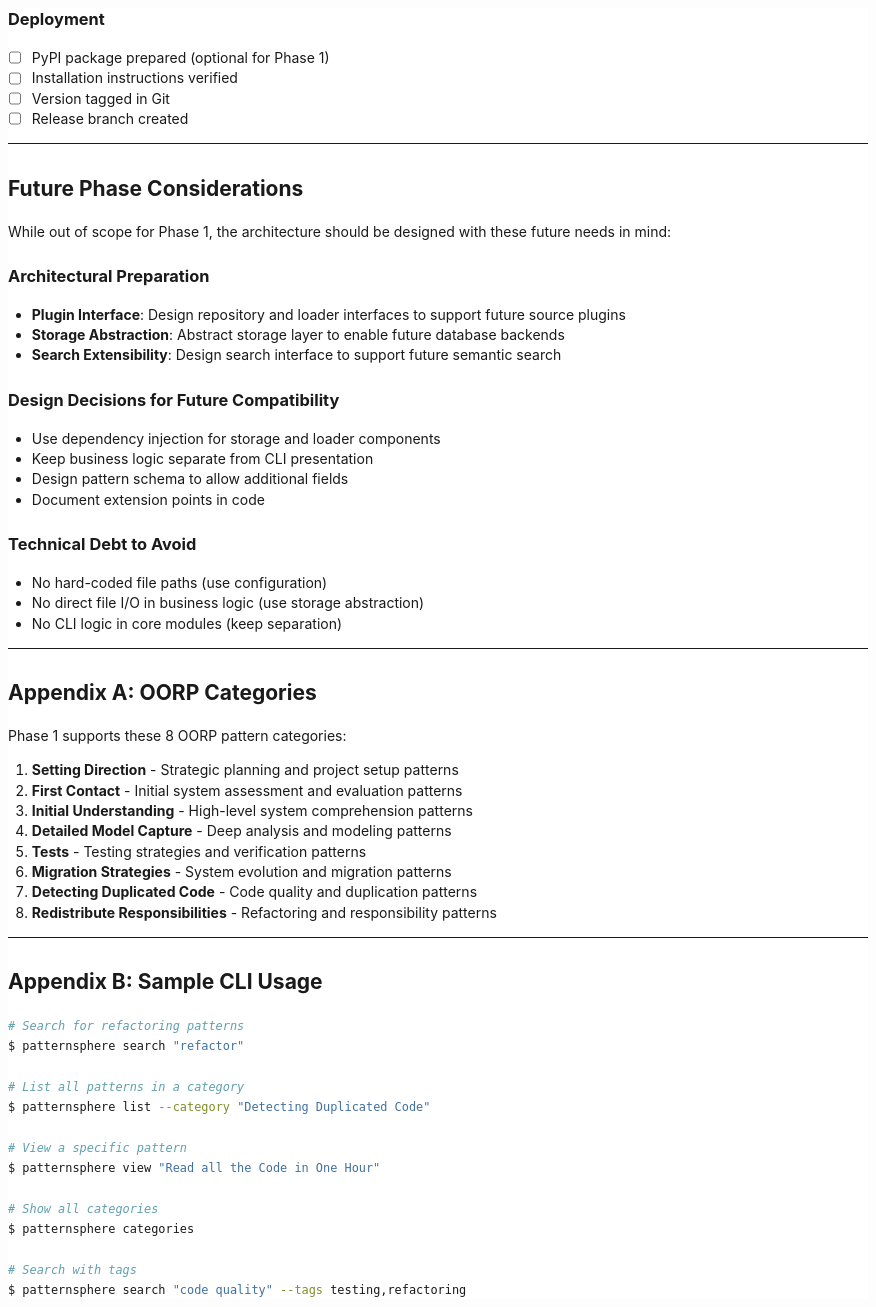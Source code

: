 ### Deployment
- [ ] PyPI package prepared (optional for Phase 1)
- [ ] Installation instructions verified
- [ ] Version tagged in Git
- [ ] Release branch created

---

## Future Phase Considerations

While out of scope for Phase 1, the architecture should be designed with these future needs in mind:

### Architectural Preparation
- **Plugin Interface**: Design repository and loader interfaces to support future source plugins
- **Storage Abstraction**: Abstract storage layer to enable future database backends
- **Search Extensibility**: Design search interface to support future semantic search

### Design Decisions for Future Compatibility
- Use dependency injection for storage and loader components
- Keep business logic separate from CLI presentation
- Design pattern schema to allow additional fields
- Document extension points in code

### Technical Debt to Avoid
- No hard-coded file paths (use configuration)
- No direct file I/O in business logic (use storage abstraction)
- No CLI logic in core modules (keep separation)

---

## Appendix A: OORP Categories

Phase 1 supports these 8 OORP pattern categories:

1. **Setting Direction** - Strategic planning and project setup patterns
2. **First Contact** - Initial system assessment and evaluation patterns
3. **Initial Understanding** - High-level system comprehension patterns
4. **Detailed Model Capture** - Deep analysis and modeling patterns
5. **Tests** - Testing strategies and verification patterns
6. **Migration Strategies** - System evolution and migration patterns
7. **Detecting Duplicated Code** - Code quality and duplication patterns
8. **Redistribute Responsibilities** - Refactoring and responsibility patterns

---

## Appendix B: Sample CLI Usage

```bash
# Search for refactoring patterns
$ patternsphere search "refactor"

# List all patterns in a category
$ patternsphere list --category "Detecting Duplicated Code"

# View a specific pattern
$ patternsphere view "Read all the Code in One Hour"

# Show all categories
$ patternsphere categories

# Search with tags
$ patternsphere search "code quality" --tags testing,refactoring
```